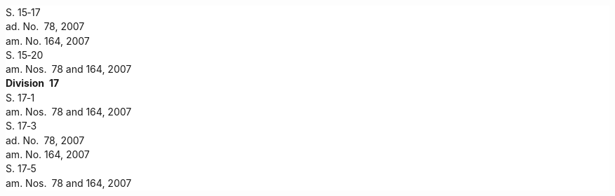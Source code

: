<tr>
  <td>
    <div>S. 15‑17</div>
  </td>
  <td>
    <div>ad. No. 78, 2007</div>
  </td>
</tr>
<tr>
  <td>
    <div></div>
  </td>
  <td>
    <div>am. No. 164, 2007</div>
  </td>
</tr>
<tr>
  <td>
    <div>S. 15‑20</div>
  </td>
  <td>
    <div>am. Nos. 78 and 164, 2007</div>
  </td>
</tr>
<tr>
  <td>
    <div><b>Division 17</b></div>
  </td>
  <td>
    <div></div>
  </td>
</tr>
<tr>
  <td>
    <div>S. 17‑1</div>
  </td>
  <td>
    <div>am. Nos. 78 and 164, 2007</div>
  </td>
</tr>
<tr>
  <td>
    <div>S. 17‑3</div>
  </td>
  <td>
    <div>ad. No. 78, 2007</div>
  </td>
</tr>
<tr>
  <td>
    <div></div>
  </td>
  <td>
    <div>am. No. 164, 2007</div>
  </td>
</tr>
<tr>
  <td>
    <div>S. 17‑5</div>
  </td>
  <td>
    <div>am. Nos. 78 and 164, 2007</div>
  </td>
</tr>